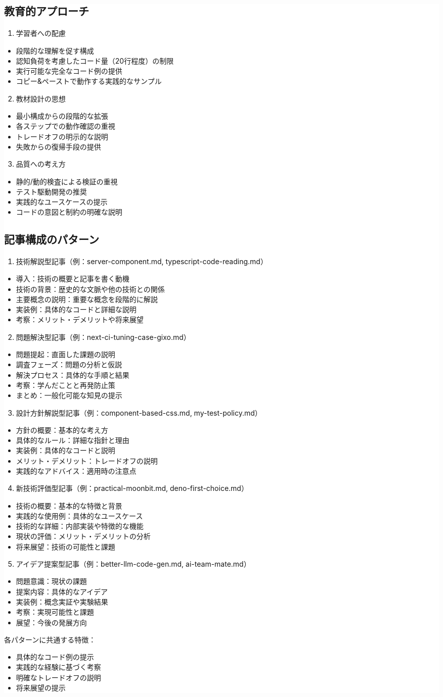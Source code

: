 ## 教育的アプローチ

1. 学習者への配慮
- 段階的な理解を促す構成
- 認知負荷を考慮したコード量（20行程度）の制限
- 実行可能な完全なコード例の提供
- コピー&ペーストで動作する実践的なサンプル

2. 教材設計の思想
- 最小構成からの段階的な拡張
- 各ステップでの動作確認の重視
- トレードオフの明示的な説明
- 失敗からの復帰手段の提供

3. 品質への考え方
- 静的/動的検査による検証の重視
- テスト駆動開発の推奨
- 実践的なユースケースの提示
- コードの意図と制約の明確な説明

## 記事構成のパターン

1. 技術解説型記事（例：server-component.md, typescript-code-reading.md）
- 導入：技術の概要と記事を書く動機
- 技術の背景：歴史的な文脈や他の技術との関係
- 主要概念の説明：重要な概念を段階的に解説
- 実装例：具体的なコードと詳細な説明
- 考察：メリット・デメリットや将来展望

2. 問題解決型記事（例：next-ci-tuning-case-gixo.md）
- 問題提起：直面した課題の説明
- 調査フェーズ：問題の分析と仮説
- 解決プロセス：具体的な手順と結果
- 考察：学んだことと再発防止策
- まとめ：一般化可能な知見の提示

3. 設計方針解説型記事（例：component-based-css.md, my-test-policy.md）
- 方針の概要：基本的な考え方
- 具体的なルール：詳細な指針と理由
- 実装例：具体的なコードと説明
- メリット・デメリット：トレードオフの説明
- 実践的なアドバイス：適用時の注意点

4. 新技術評価型記事（例：practical-moonbit.md, deno-first-choice.md）
- 技術の概要：基本的な特徴と背景
- 実践的な使用例：具体的なユースケース
- 技術的な詳細：内部実装や特徴的な機能
- 現状の評価：メリット・デメリットの分析
- 将来展望：技術の可能性と課題

5. アイデア提案型記事（例：better-llm-code-gen.md, ai-team-mate.md）
- 問題意識：現状の課題
- 提案内容：具体的なアイデア
- 実装例：概念実証や実験結果
- 考察：実現可能性と課題
- 展望：今後の発展方向

各パターンに共通する特徴：
- 具体的なコード例の提示
- 実践的な経験に基づく考察
- 明確なトレードオフの説明
- 将来展望の提示